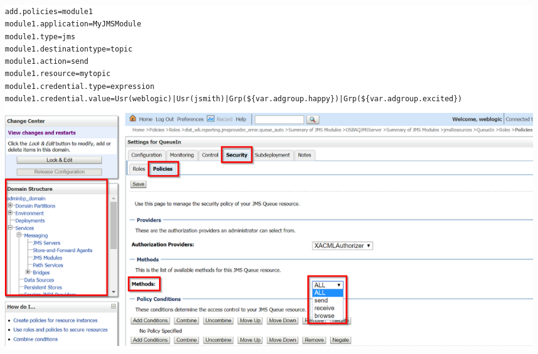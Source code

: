 ```properties
add.policies=module1
module1.application=MyJMSModule
module1.type=jms
module1.destinationtype=topic
module1.action=send
module1.resource=mytopic
module1.credential.type=expression
module1.credential.value=Usr(weblogic)|Usr(jsmith)|Grp(${var.adgroup.happy})|Grp(${var.adgroup.excited})
```



![](img/jms-policies.png)

